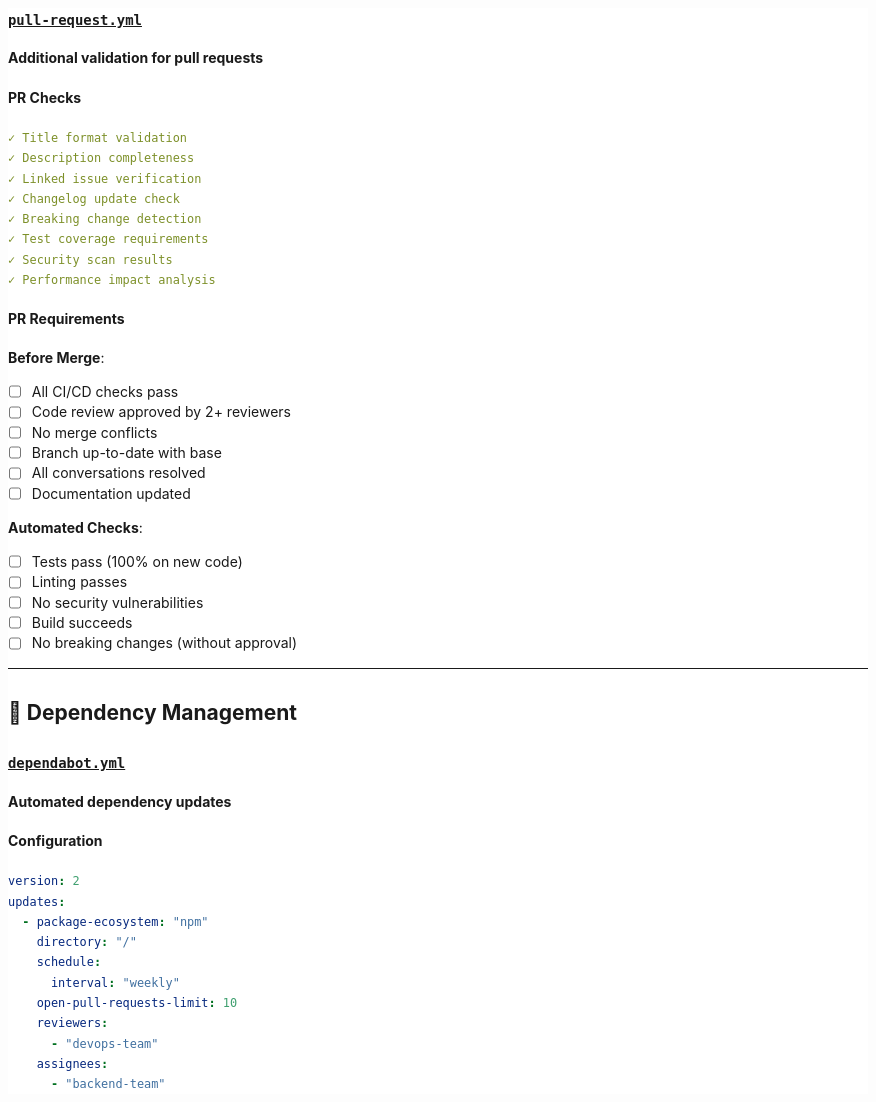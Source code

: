 ### [`pull-request.yml`](./workflows/pull-request.yml)

**Additional validation for pull requests**

#### PR Checks

```yaml
✓ Title format validation
✓ Description completeness
✓ Linked issue verification
✓ Changelog update check
✓ Breaking change detection
✓ Test coverage requirements
✓ Security scan results
✓ Performance impact analysis
```

#### PR Requirements

**Before Merge**:
- [ ] All CI/CD checks pass
- [ ] Code review approved by 2+ reviewers
- [ ] No merge conflicts
- [ ] Branch up-to-date with base
- [ ] All conversations resolved
- [ ] Documentation updated

**Automated Checks**:
- [ ] Tests pass (100% on new code)
- [ ] Linting passes
- [ ] No security vulnerabilities
- [ ] Build succeeds
- [ ] No breaking changes (without approval)

---

## 🔄 Dependency Management

### [`dependabot.yml`](./workflows/dependabot.yml)

**Automated dependency updates**

#### Configuration

```yaml
version: 2
updates:
  - package-ecosystem: "npm"
    directory: "/"
    schedule:
      interval: "weekly"
    open-pull-requests-limit: 10
    reviewers:
      - "devops-team"
    assignees:
      - "backend-team"
```
